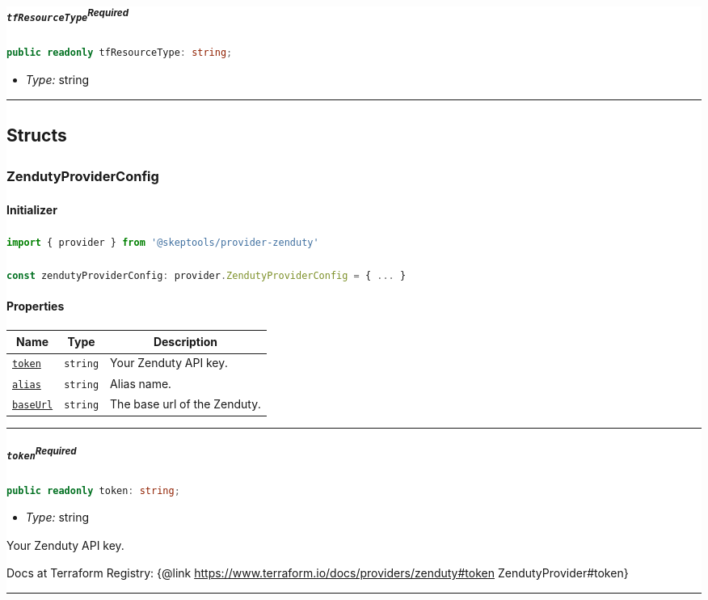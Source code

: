 
##### `tfResourceType`<sup>Required</sup> <a name="tfResourceType" id="@skeptools/provider-zenduty.provider.ZendutyProvider.property.tfResourceType"></a>

```typescript
public readonly tfResourceType: string;
```

- *Type:* string

---

## Structs <a name="Structs" id="Structs"></a>

### ZendutyProviderConfig <a name="ZendutyProviderConfig" id="@skeptools/provider-zenduty.provider.ZendutyProviderConfig"></a>

#### Initializer <a name="Initializer" id="@skeptools/provider-zenduty.provider.ZendutyProviderConfig.Initializer"></a>

```typescript
import { provider } from '@skeptools/provider-zenduty'

const zendutyProviderConfig: provider.ZendutyProviderConfig = { ... }
```

#### Properties <a name="Properties" id="Properties"></a>

| **Name** | **Type** | **Description** |
| --- | --- | --- |
| <code><a href="#@skeptools/provider-zenduty.provider.ZendutyProviderConfig.property.token">token</a></code> | <code>string</code> | Your Zenduty API key. |
| <code><a href="#@skeptools/provider-zenduty.provider.ZendutyProviderConfig.property.alias">alias</a></code> | <code>string</code> | Alias name. |
| <code><a href="#@skeptools/provider-zenduty.provider.ZendutyProviderConfig.property.baseUrl">baseUrl</a></code> | <code>string</code> | The base url of the Zenduty. |

---

##### `token`<sup>Required</sup> <a name="token" id="@skeptools/provider-zenduty.provider.ZendutyProviderConfig.property.token"></a>

```typescript
public readonly token: string;
```

- *Type:* string

Your Zenduty API key.

Docs at Terraform Registry: {@link https://www.terraform.io/docs/providers/zenduty#token ZendutyProvider#token}

---
